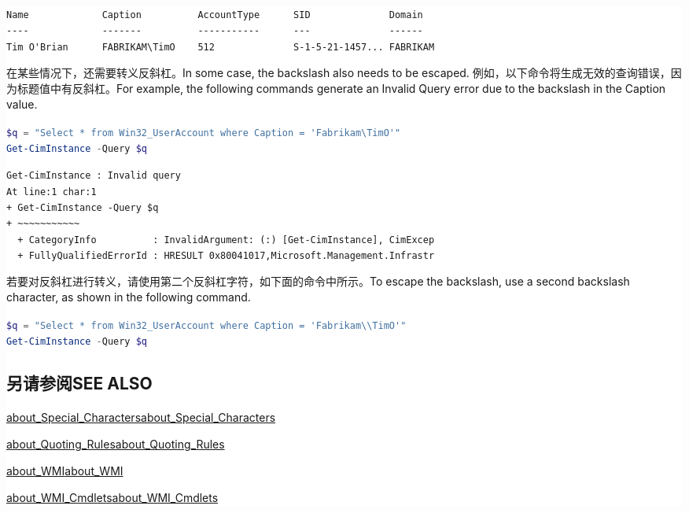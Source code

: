 ```output
Name             Caption          AccountType      SID              Domain
----             -------          -----------      ---              ------
Tim O'Brian      FABRIKAM\TimO    512              S-1-5-21-1457... FABRIKAM
```

<span data-ttu-id="3e814-249">在某些情况下，还需要转义反斜杠。</span><span class="sxs-lookup"><span data-stu-id="3e814-249">In some case, the backslash also needs to be escaped.</span></span> <span data-ttu-id="3e814-250">例如，以下命令将生成无效的查询错误，因为标题值中有反斜杠。</span><span class="sxs-lookup"><span data-stu-id="3e814-250">For example, the following commands generate an Invalid Query error due to the backslash in the Caption value.</span></span>

```powershell
$q = "Select * from Win32_UserAccount where Caption = 'Fabrikam\TimO'"
Get-CimInstance -Query $q
```

```output
Get-CimInstance : Invalid query
At line:1 char:1
+ Get-CimInstance -Query $q
+ ~~~~~~~~~~~
  + CategoryInfo          : InvalidArgument: (:) [Get-CimInstance], CimExcep
  + FullyQualifiedErrorId : HRESULT 0x80041017,Microsoft.Management.Infrastr
```

<span data-ttu-id="3e814-251">若要对反斜杠进行转义，请使用第二个反斜杠字符，如下面的命令中所示。</span><span class="sxs-lookup"><span data-stu-id="3e814-251">To escape the backslash, use a second backslash character, as shown in the following command.</span></span>

```powershell
$q = "Select * from Win32_UserAccount where Caption = 'Fabrikam\\TimO'"
Get-CimInstance -Query $q
```

## <a name="see-also"></a><span data-ttu-id="3e814-252">另请参阅</span><span class="sxs-lookup"><span data-stu-id="3e814-252">SEE ALSO</span></span>

[<span data-ttu-id="3e814-253">about_Special_Characters</span><span class="sxs-lookup"><span data-stu-id="3e814-253">about_Special_Characters</span></span>](about_Special_Characters.md)

[<span data-ttu-id="3e814-254">about_Quoting_Rules</span><span class="sxs-lookup"><span data-stu-id="3e814-254">about_Quoting_Rules</span></span>](about_Quoting_Rules.md)

[<span data-ttu-id="3e814-255">about_WMI</span><span class="sxs-lookup"><span data-stu-id="3e814-255">about_WMI</span></span>](about_WMI.md)

[<span data-ttu-id="3e814-256">about_WMI_Cmdlets</span><span class="sxs-lookup"><span data-stu-id="3e814-256">about_WMI_Cmdlets</span></span>](about_WMI_Cmdlets.md)
